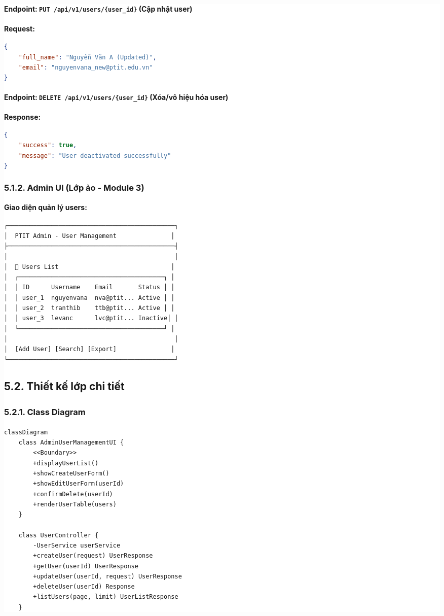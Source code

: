 #### Endpoint: `PUT /api/v1/users/{user_id}` (Cập nhật user)

**Request:**
```json
{
    "full_name": "Nguyễn Văn A (Updated)",
    "email": "nguyenvana_new@ptit.edu.vn"
}
```

#### Endpoint: `DELETE /api/v1/users/{user_id}` (Xóa/vô hiệu hóa user)

**Response:**
```json
{
    "success": true,
    "message": "User deactivated successfully"
}
```

### 5.1.2. Admin UI (Lớp ảo - Module 3)

**Giao diện quản lý users:**

```
┌──────────────────────────────────────────────┐
│  PTIT Admin - User Management               │
├──────────────────────────────────────────────┤
│                                              │
│  👥 Users List                               │
│  ┌────────────────────────────────────────┐ │
│  │ ID      Username    Email       Status │ │
│  │ user_1  nguyenvana  nva@ptit... Active │ │
│  │ user_2  tranthib    ttb@ptit... Active │ │
│  │ user_3  levanc      lvc@ptit... Inactive│ │
│  └────────────────────────────────────────┘ │
│                                              │
│  [Add User] [Search] [Export]               │
└──────────────────────────────────────────────┘
```

## 5.2. Thiết kế lớp chi tiết

### 5.2.1. Class Diagram

```mermaid
classDiagram
    class AdminUserManagementUI {
        <<Boundary>>
        +displayUserList()
        +showCreateUserForm()
        +showEditUserForm(userId)
        +confirmDelete(userId)
        +renderUserTable(users)
    }

    class UserController {
        -UserService userService
        +createUser(request) UserResponse
        +getUser(userId) UserResponse
        +updateUser(userId, request) UserResponse
        +deleteUser(userId) Response
        +listUsers(page, limit) UserListResponse
    }
```